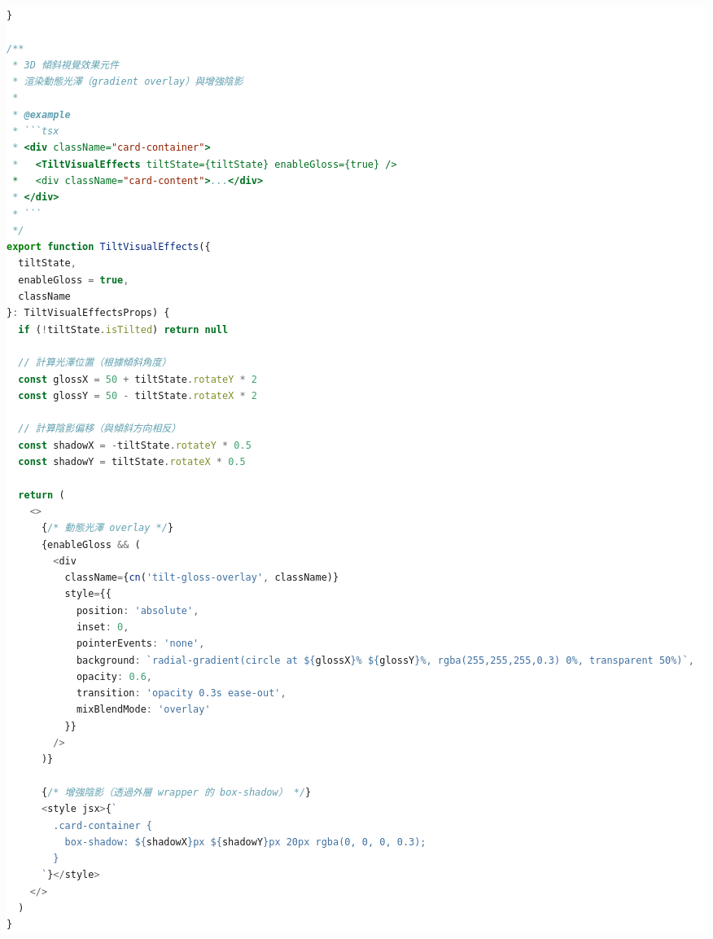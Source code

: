 ```typescript
}

/**
 * 3D 傾斜視覺效果元件
 * 渲染動態光澤（gradient overlay）與增強陰影
 *
 * @example
 * ```tsx
 * <div className="card-container">
 *   <TiltVisualEffects tiltState={tiltState} enableGloss={true} />
 *   <div className="card-content">...</div>
 * </div>
 * ```
 */
export function TiltVisualEffects({
  tiltState,
  enableGloss = true,
  className
}: TiltVisualEffectsProps) {
  if (!tiltState.isTilted) return null

  // 計算光澤位置（根據傾斜角度）
  const glossX = 50 + tiltState.rotateY * 2
  const glossY = 50 - tiltState.rotateX * 2

  // 計算陰影偏移（與傾斜方向相反）
  const shadowX = -tiltState.rotateY * 0.5
  const shadowY = tiltState.rotateX * 0.5

  return (
    <>
      {/* 動態光澤 overlay */}
      {enableGloss && (
        <div
          className={cn('tilt-gloss-overlay', className)}
          style={{
            position: 'absolute',
            inset: 0,
            pointerEvents: 'none',
            background: `radial-gradient(circle at ${glossX}% ${glossY}%, rgba(255,255,255,0.3) 0%, transparent 50%)`,
            opacity: 0.6,
            transition: 'opacity 0.3s ease-out',
            mixBlendMode: 'overlay'
          }}
        />
      )}

      {/* 增強陰影（透過外層 wrapper 的 box-shadow） */}
      <style jsx>{`
        .card-container {
          box-shadow: ${shadowX}px ${shadowY}px 20px rgba(0, 0, 0, 0.3);
        }
      `}</style>
    </>
  )
}
```

